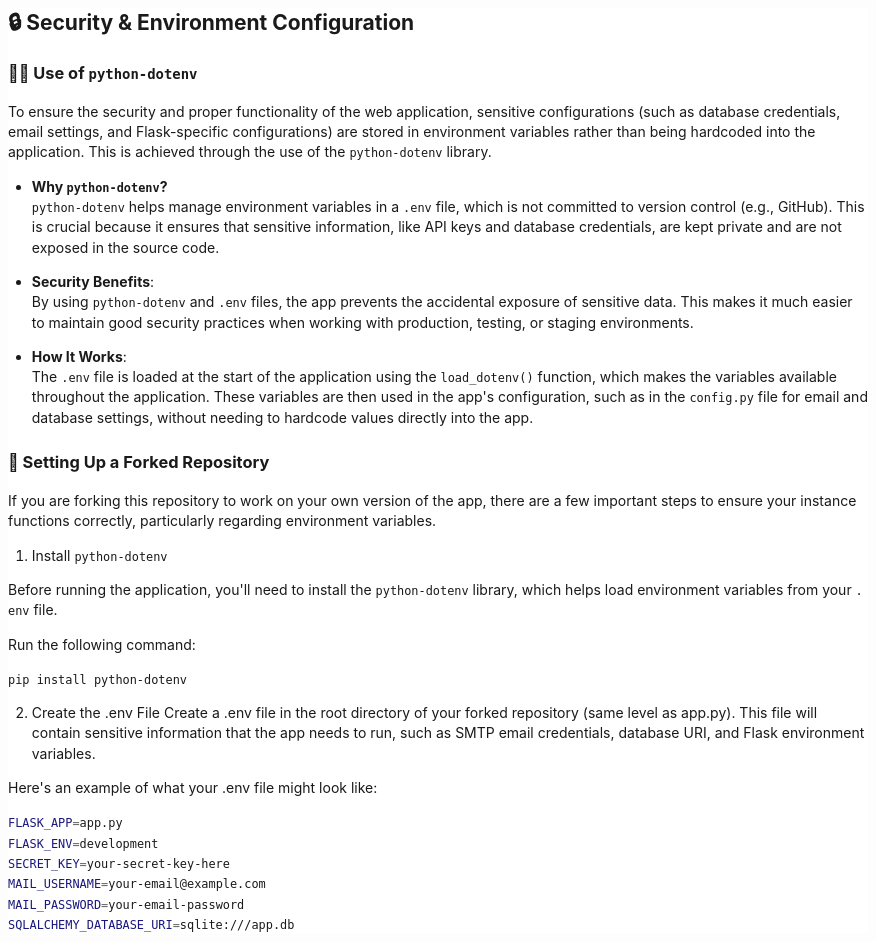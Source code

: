 
## 🔒 Security & Environment Configuration

### 🧑‍💻 Use of `python-dotenv`

To ensure the security and proper functionality of the web application, sensitive configurations (such as database credentials, email settings, and Flask-specific configurations) are stored in environment variables rather than being hardcoded into the application. This is achieved through the use of the `python-dotenv` library.

- **Why `python-dotenv`?**  
  `python-dotenv` helps manage environment variables in a `.env` file, which is not committed to version control (e.g., GitHub). This is crucial because it ensures that sensitive information, like API keys and database credentials, are kept private and are not exposed in the source code.

- **Security Benefits**:  
  By using `python-dotenv` and `.env` files, the app prevents the accidental exposure of sensitive data. This makes it much easier to maintain good security practices when working with production, testing, or staging environments.

- **How It Works**:  
  The `.env` file is loaded at the start of the application using the `load_dotenv()` function, which makes the variables available throughout the application. These variables are then used in the app's configuration, such as in the `config.py` file for email and database settings, without needing to hardcode values directly into the app.

### 🔧 Setting Up a Forked Repository

If you are forking this repository to work on your own version of the app, there are a few important steps to ensure your instance functions correctly, particularly regarding environment variables.

1. Install `python-dotenv`

Before running the application, you'll need to install the `python-dotenv` library, which helps load environment variables from your `.env` file.

Run the following command:

```bash
pip install python-dotenv
```

2. Create the .env File
   Create a .env file in the root directory of your forked repository (same level as app.py). This file will contain sensitive information that the app needs to run, such as SMTP email credentials, database URI, and Flask environment variables.

Here's an example of what your .env file might look like:

```bash
FLASK_APP=app.py
FLASK_ENV=development
SECRET_KEY=your-secret-key-here
MAIL_USERNAME=your-email@example.com
MAIL_PASSWORD=your-email-password
SQLALCHEMY_DATABASE_URI=sqlite:///app.db
```
